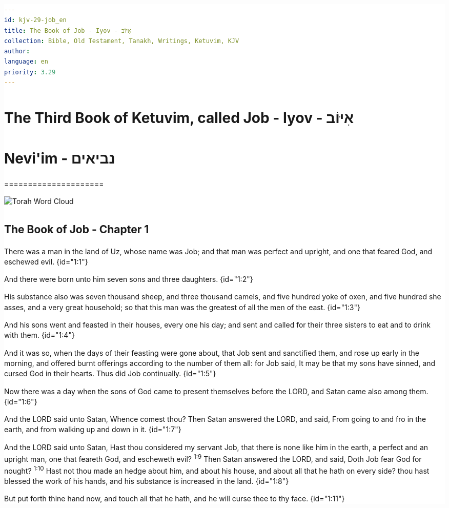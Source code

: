 ```yaml
---
id: kjv-29-job_en
title: The Book of Job - Iyov - אִיּוֹב
collection: Bible, Old Testament, Tanakh, Writings, Ketuvim, KJV
author:
language: en
priority: 3.29
---
```


# The Third Book of Ketuvim, called Job - Iyov - אִיּוֹב
# Nevi'im - נביאים
=====================

![Torah Word Cloud](Hebrew_Bible_Wordle.png)


## The Book of Job - Chapter 1

There was a man in the land of Uz, whose name was Job; and that man was perfect and upright, and one that feared God, and eschewed evil.  {id="1:1"}

And there were born unto him seven sons and three daughters.  {id="1:2"}

His substance also was seven thousand sheep, and three thousand camels, and five hundred yoke of oxen, and five hundred she asses, and a very great household; so that this man was the greatest of all the men of the east.  {id="1:3"}

And his sons went and feasted in their houses, every one his day; and sent and called for their three sisters to eat and to drink with them.  {id="1:4"}

And it was so, when the days of their feasting were gone about, that Job sent and sanctified them, and rose up early in the morning, and offered burnt offerings according to the number of them all: for Job said, It may be that my sons have sinned, and cursed God in their hearts. Thus did Job continually.  {id="1:5"}

Now there was a day when the sons of God came to present themselves before the LORD, and Satan came also among them.  {id="1:6"}

And the LORD said unto Satan, Whence comest thou? Then Satan answered the LORD, and said, From going to and fro in the earth, and from walking up and down in it.  {id="1:7"}

And the LORD said unto Satan, Hast thou considered my servant Job, that there is none like him in the earth, a perfect and an upright man, one that feareth God, and escheweth evil?  <sup>1:9</sup> Then Satan answered the LORD, and said, Doth Job fear God for nought?  <sup>1:10</sup> Hast not thou made an hedge about him, and about his house, and about all that he hath on every side? thou hast blessed the work of his hands, and his substance is increased in the land.  {id="1:8"}

But put forth thine hand now, and touch all that he hath, and he will curse thee to thy face.  {id="1:11"}
